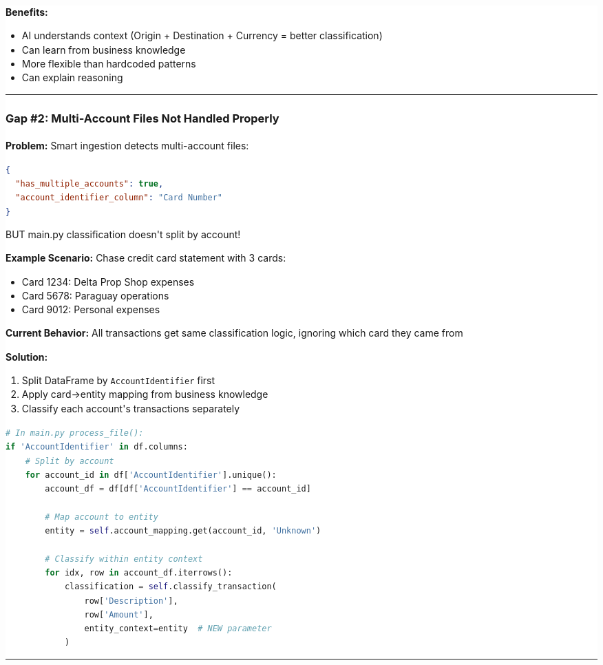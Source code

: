 **Benefits:**
- AI understands context (Origin + Destination + Currency = better classification)
- Can learn from business knowledge
- More flexible than hardcoded patterns
- Can explain reasoning

---

### Gap #2: Multi-Account Files Not Handled Properly

**Problem:**
Smart ingestion detects multi-account files:
```json
{
  "has_multiple_accounts": true,
  "account_identifier_column": "Card Number"
}
```

BUT main.py classification doesn't split by account!

**Example Scenario:**
Chase credit card statement with 3 cards:
- Card 1234: Delta Prop Shop expenses
- Card 5678: Paraguay operations
- Card 9012: Personal expenses

**Current Behavior:**
All transactions get same classification logic, ignoring which card they came from

**Solution:**
1. Split DataFrame by `AccountIdentifier` first
2. Apply card→entity mapping from business knowledge
3. Classify each account's transactions separately

```python
# In main.py process_file():
if 'AccountIdentifier' in df.columns:
    # Split by account
    for account_id in df['AccountIdentifier'].unique():
        account_df = df[df['AccountIdentifier'] == account_id]

        # Map account to entity
        entity = self.account_mapping.get(account_id, 'Unknown')

        # Classify within entity context
        for idx, row in account_df.iterrows():
            classification = self.classify_transaction(
                row['Description'],
                row['Amount'],
                entity_context=entity  # NEW parameter
            )
```

---
